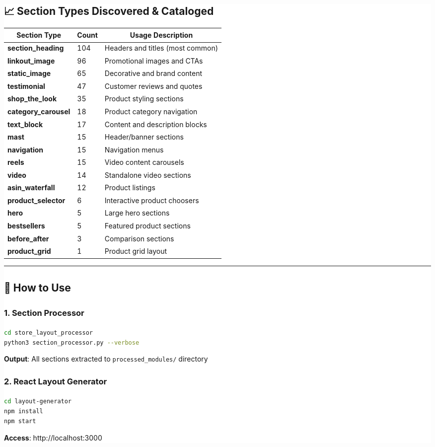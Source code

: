 
## 📈 Section Types Discovered & Cataloged

| Section Type | Count | Usage Description |
|--------------|-------|-------------------|
| **section_heading** | 104 | Headers and titles (most common) |
| **linkout_image** | 96 | Promotional images and CTAs |
| **static_image** | 65 | Decorative and brand content |
| **testimonial** | 47 | Customer reviews and quotes |
| **shop_the_look** | 35 | Product styling sections |
| **category_carousel** | 18 | Product category navigation |
| **text_block** | 17 | Content and description blocks |
| **mast** | 15 | Header/banner sections |
| **navigation** | 15 | Navigation menus |
| **reels** | 15 | Video content carousels |
| **video** | 14 | Standalone video sections |
| **asin_waterfall** | 12 | Product listings |
| **product_selector** | 6 | Interactive product choosers |
| **hero** | 5 | Large hero sections |
| **bestsellers** | 5 | Featured product sections |
| **before_after** | 3 | Comparison sections |
| **product_grid** | 1 | Product grid layout |

---

## 🚀 How to Use

### 1. Section Processor
```bash
cd store_layout_processor
python3 section_processor.py --verbose
```
**Output**: All sections extracted to `processed_modules/` directory

### 2. React Layout Generator
```bash
cd layout-generator
npm install
npm start
```
**Access**: http://localhost:3000
